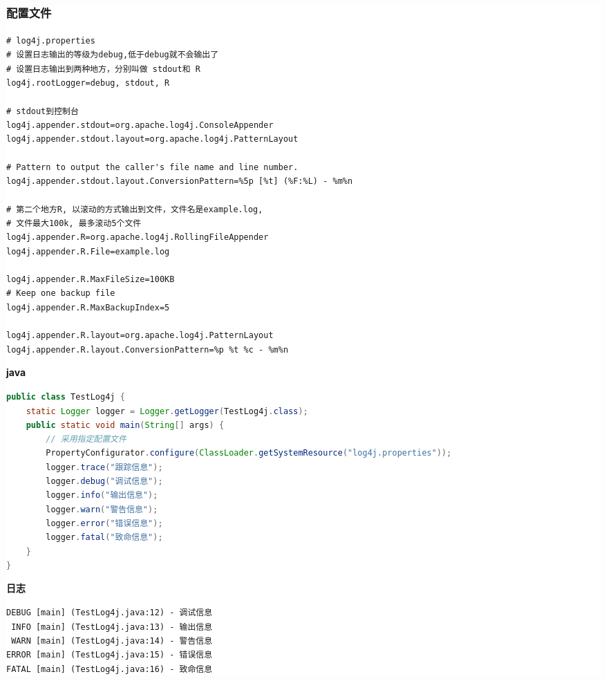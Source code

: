 ### 配置文件

```shell
# log4j.properties
# 设置日志输出的等级为debug,低于debug就不会输出了
# 设置日志输出到两种地方，分别叫做 stdout和 R
log4j.rootLogger=debug, stdout, R

# stdout到控制台
log4j.appender.stdout=org.apache.log4j.ConsoleAppender
log4j.appender.stdout.layout=org.apache.log4j.PatternLayout

# Pattern to output the caller's file name and line number.
log4j.appender.stdout.layout.ConversionPattern=%5p [%t] (%F:%L) - %m%n

# 第二个地方R, 以滚动的方式输出到文件，文件名是example.log,
# 文件最大100k, 最多滚动5个文件
log4j.appender.R=org.apache.log4j.RollingFileAppender
log4j.appender.R.File=example.log

log4j.appender.R.MaxFileSize=100KB
# Keep one backup file
log4j.appender.R.MaxBackupIndex=5

log4j.appender.R.layout=org.apache.log4j.PatternLayout
log4j.appender.R.layout.ConversionPattern=%p %t %c - %m%n
```

**java**

```java
public class TestLog4j {
    static Logger logger = Logger.getLogger(TestLog4j.class);
    public static void main(String[] args) {
        // 采用指定配置文件
        PropertyConfigurator.configure(ClassLoader.getSystemResource("log4j.properties"));
        logger.trace("跟踪信息");
        logger.debug("调试信息");
        logger.info("输出信息");
        logger.warn("警告信息");
        logger.error("错误信息");
        logger.fatal("致命信息");
    }
}
```

**日志**

```shell
DEBUG [main] (TestLog4j.java:12) - 调试信息
 INFO [main] (TestLog4j.java:13) - 输出信息
 WARN [main] (TestLog4j.java:14) - 警告信息
ERROR [main] (TestLog4j.java:15) - 错误信息
FATAL [main] (TestLog4j.java:16) - 致命信息
```

